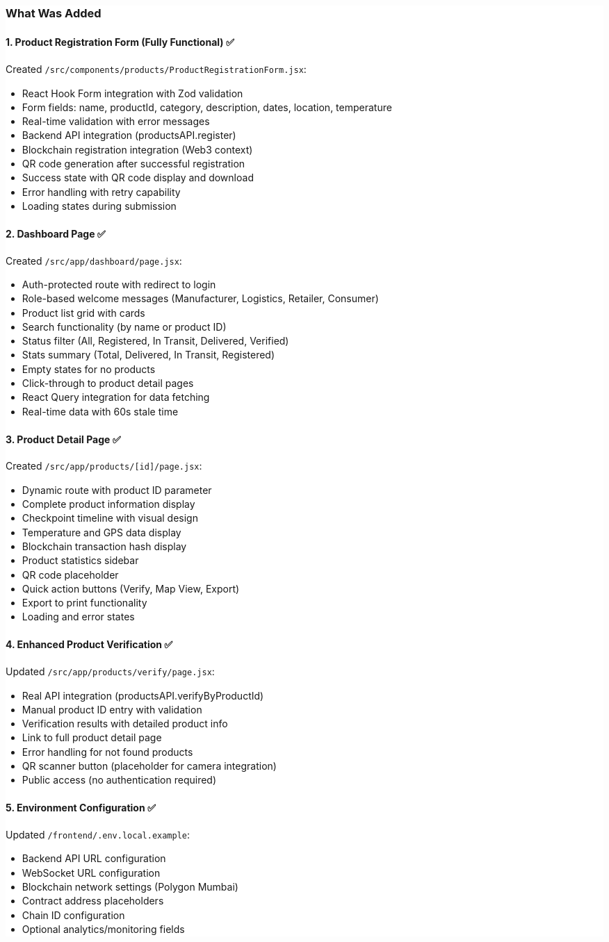 ### What Was Added

#### 1. Product Registration Form (Fully Functional) ✅
Created `/src/components/products/ProductRegistrationForm.jsx`:
- React Hook Form integration with Zod validation
- Form fields: name, productId, category, description, dates, location, temperature
- Real-time validation with error messages
- Backend API integration (productsAPI.register)
- Blockchain registration integration (Web3 context)
- QR code generation after successful registration
- Success state with QR code display and download
- Error handling with retry capability
- Loading states during submission

#### 2. Dashboard Page ✅
Created `/src/app/dashboard/page.jsx`:
- Auth-protected route with redirect to login
- Role-based welcome messages (Manufacturer, Logistics, Retailer, Consumer)
- Product list grid with cards
- Search functionality (by name or product ID)
- Status filter (All, Registered, In Transit, Delivered, Verified)
- Stats summary (Total, Delivered, In Transit, Registered)
- Empty states for no products
- Click-through to product detail pages
- React Query integration for data fetching
- Real-time data with 60s stale time

#### 3. Product Detail Page ✅
Created `/src/app/products/[id]/page.jsx`:
- Dynamic route with product ID parameter
- Complete product information display
- Checkpoint timeline with visual design
- Temperature and GPS data display
- Blockchain transaction hash display
- Product statistics sidebar
- QR code placeholder
- Quick action buttons (Verify, Map View, Export)
- Export to print functionality
- Loading and error states

#### 4. Enhanced Product Verification ✅
Updated `/src/app/products/verify/page.jsx`:
- Real API integration (productsAPI.verifyByProductId)
- Manual product ID entry with validation
- Verification results with detailed product info
- Link to full product detail page
- Error handling for not found products
- QR scanner button (placeholder for camera integration)
- Public access (no authentication required)

#### 5. Environment Configuration ✅
Updated `/frontend/.env.local.example`:
- Backend API URL configuration
- WebSocket URL configuration
- Blockchain network settings (Polygon Mumbai)
- Contract address placeholders
- Chain ID configuration
- Optional analytics/monitoring fields
